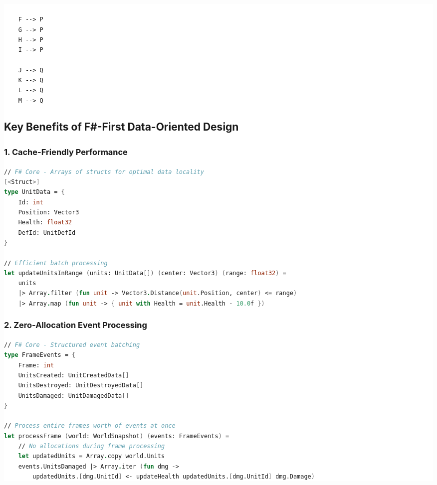 ```mermaid
    
    F --> P
    G --> P
    H --> P
    I --> P
    
    J --> Q
    K --> Q
    L --> Q
    M --> Q
```

## Key Benefits of F#-First Data-Oriented Design

### 1. **Cache-Friendly Performance**

```fsharp
// F# Core - Arrays of structs for optimal data locality
[<Struct>]
type UnitData = {
    Id: int
    Position: Vector3
    Health: float32
    DefId: UnitDefId
}

// Efficient batch processing
let updateUnitsInRange (units: UnitData[]) (center: Vector3) (range: float32) =
    units
    |> Array.filter (fun unit -> Vector3.Distance(unit.Position, center) <= range)
    |> Array.map (fun unit -> { unit with Health = unit.Health - 10.0f })
```

### 2. **Zero-Allocation Event Processing**

```fsharp
// F# Core - Structured event batching
type FrameEvents = {
    Frame: int
    UnitsCreated: UnitCreatedData[]
    UnitsDestroyed: UnitDestroyedData[]
    UnitsDamaged: UnitDamagedData[]
}

// Process entire frames worth of events at once
let processFrame (world: WorldSnapshot) (events: FrameEvents) =
    // No allocations during frame processing
    let updatedUnits = Array.copy world.Units
    events.UnitsDamaged |> Array.iter (fun dmg ->
        updatedUnits.[dmg.UnitId] <- updateHealth updatedUnits.[dmg.UnitId] dmg.Damage)
```
